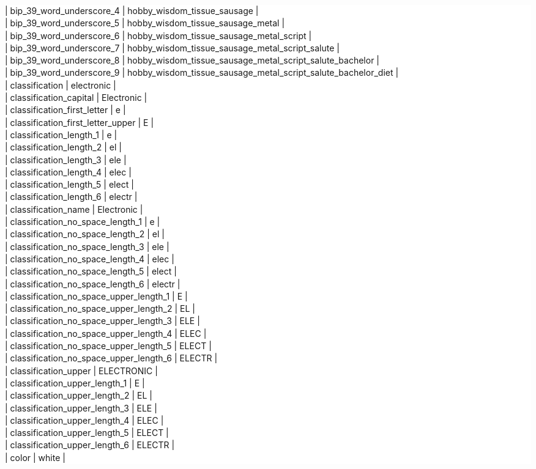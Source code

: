 | bip_39_word_underscore_4 | hobby_wisdom_tissue_sausage |  
| bip_39_word_underscore_5 | hobby_wisdom_tissue_sausage_metal |  
| bip_39_word_underscore_6 | hobby_wisdom_tissue_sausage_metal_script |  
| bip_39_word_underscore_7 | hobby_wisdom_tissue_sausage_metal_script_salute |  
| bip_39_word_underscore_8 | hobby_wisdom_tissue_sausage_metal_script_salute_bachelor |  
| bip_39_word_underscore_9 | hobby_wisdom_tissue_sausage_metal_script_salute_bachelor_diet |  
| classification | electronic |  
| classification_capital | Electronic |  
| classification_first_letter | e |  
| classification_first_letter_upper | E |  
| classification_length_1 | e |  
| classification_length_2 | el |  
| classification_length_3 | ele |  
| classification_length_4 | elec |  
| classification_length_5 | elect |  
| classification_length_6 | electr |  
| classification_name | Electronic |  
| classification_no_space_length_1 | e |  
| classification_no_space_length_2 | el |  
| classification_no_space_length_3 | ele |  
| classification_no_space_length_4 | elec |  
| classification_no_space_length_5 | elect |  
| classification_no_space_length_6 | electr |  
| classification_no_space_upper_length_1 | E |  
| classification_no_space_upper_length_2 | EL |  
| classification_no_space_upper_length_3 | ELE |  
| classification_no_space_upper_length_4 | ELEC |  
| classification_no_space_upper_length_5 | ELECT |  
| classification_no_space_upper_length_6 | ELECTR |  
| classification_upper | ELECTRONIC |  
| classification_upper_length_1 | E |  
| classification_upper_length_2 | EL |  
| classification_upper_length_3 | ELE |  
| classification_upper_length_4 | ELEC |  
| classification_upper_length_5 | ELECT |  
| classification_upper_length_6 | ELECTR |  
| color | white |  